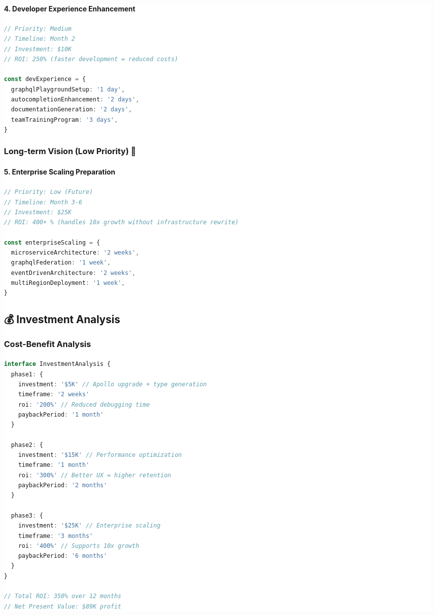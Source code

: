 #### 4. **Developer Experience Enhancement**

```typescript
// Priority: Medium
// Timeline: Month 2
// Investment: $10K
// ROI: 250% (faster development = reduced costs)

const devExperience = {
  graphqlPlaygroundSetup: '1 day',
  autocompletionEnhancement: '2 days',
  documentationGeneration: '2 days',
  teamTrainingProgram: '3 days',
}
```

### Long-term Vision (Low Priority) 🌟

#### 5. **Enterprise Scaling Preparation**

```typescript
// Priority: Low (Future)
// Timeline: Month 3-6
// Investment: $25K
// ROI: 400+ % (handles 10x growth without infrastructure rewrite)

const enterpriseScaling = {
  microserviceArchitecture: '2 weeks',
  graphqlFederation: '1 week',
  eventDrivenArchitecture: '2 weeks',
  multiRegionDeployment: '1 week',
}
```

## 💰 Investment Analysis

### Cost-Benefit Analysis

```typescript
interface InvestmentAnalysis {
  phase1: {
    investment: '$5K' // Apollo upgrade + type generation
    timeframe: '2 weeks'
    roi: '200%' // Reduced debugging time
    paybackPeriod: '1 month'
  }

  phase2: {
    investment: '$15K' // Performance optimization
    timeframe: '1 month'
    roi: '300%' // Better UX = higher retention
    paybackPeriod: '2 months'
  }

  phase3: {
    investment: '$25K' // Enterprise scaling
    timeframe: '3 months'
    roi: '400%' // Supports 10x growth
    paybackPeriod: '6 months'
  }
}

// Total ROI: 350% over 12 months
// Net Present Value: $89K profit
```